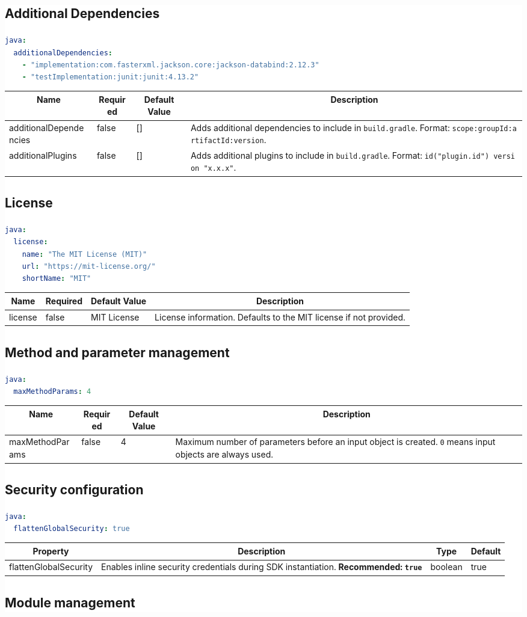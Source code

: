 ## Additional Dependencies

```yml
java:
  additionalDependencies:
    - "implementation:com.fasterxml.jackson.core:jackson-databind:2.12.3"
    - "testImplementation:junit:junit:4.13.2"
```

| Name | Required | Default Value | Description |
|------|----------|---------------|-------------|
| additionalDependencies | false | [] | Adds additional dependencies to include in `build.gradle`. Format: `scope:groupId:artifactId:version`. |
| additionalPlugins | false | [] | Adds additional plugins to include in `build.gradle`. Format: `id("plugin.id") version "x.x.x"`. |

## License

```yml
java:
  license:
    name: "The MIT License (MIT)"
    url: "https://mit-license.org/"
    shortName: "MIT"
```

| Name | Required | Default Value | Description |
|------|----------|---------------|-------------|
| license | false | MIT License | License information. Defaults to the MIT license if not provided. |

## Method and parameter management

```yml
java:
  maxMethodParams: 4
```

| Name | Required | Default Value | Description |
|------|----------|---------------|-------------|
| maxMethodParams | false | 4 | Maximum number of parameters before an input object is created. `0` means input objects are always used. |

## Security configuration

```yml
java:
  flattenGlobalSecurity: true
```

| Property | Description | Type | Default |
|----------|-------------|------|---------|
| flattenGlobalSecurity | Enables inline security credentials during SDK instantiation. **Recommended: `true`** | boolean | true |

## Module management
